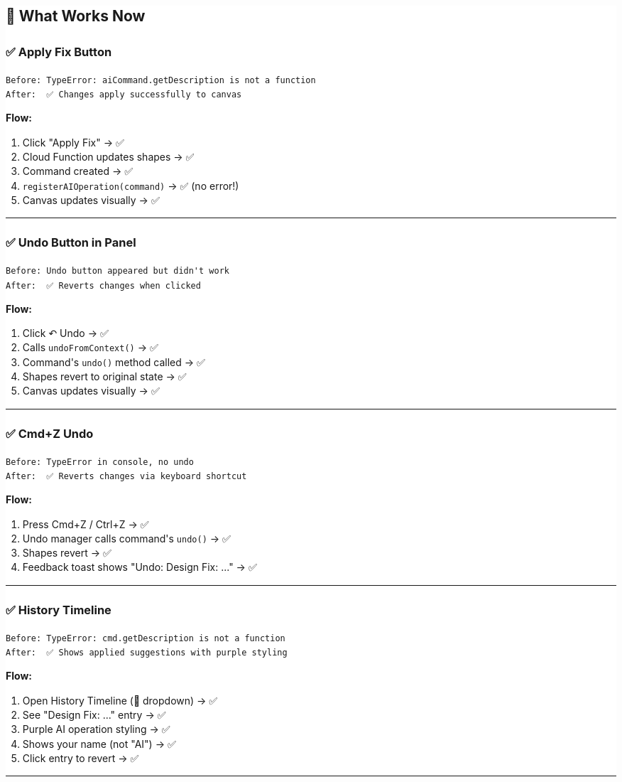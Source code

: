 
## 🧪 What Works Now

### ✅ Apply Fix Button
```
Before: TypeError: aiCommand.getDescription is not a function
After:  ✅ Changes apply successfully to canvas
```

**Flow:**
1. Click "Apply Fix" → ✅
2. Cloud Function updates shapes → ✅
3. Command created → ✅
4. `registerAIOperation(command)` → ✅ (no error!)
5. Canvas updates visually → ✅

---

### ✅ Undo Button in Panel
```
Before: Undo button appeared but didn't work
After:  ✅ Reverts changes when clicked
```

**Flow:**
1. Click ↶ Undo → ✅
2. Calls `undoFromContext()` → ✅
3. Command's `undo()` method called → ✅
4. Shapes revert to original state → ✅
5. Canvas updates visually → ✅

---

### ✅ Cmd+Z Undo
```
Before: TypeError in console, no undo
After:  ✅ Reverts changes via keyboard shortcut
```

**Flow:**
1. Press Cmd+Z / Ctrl+Z → ✅
2. Undo manager calls command's `undo()` → ✅
3. Shapes revert → ✅
4. Feedback toast shows "Undo: Design Fix: ..." → ✅

---

### ✅ History Timeline
```
Before: TypeError: cmd.getDescription is not a function
After:  ✅ Shows applied suggestions with purple styling
```

**Flow:**
1. Open History Timeline (📜 dropdown) → ✅
2. See "Design Fix: ..." entry → ✅
3. Purple AI operation styling → ✅
4. Shows your name (not "AI") → ✅
5. Click entry to revert → ✅

---